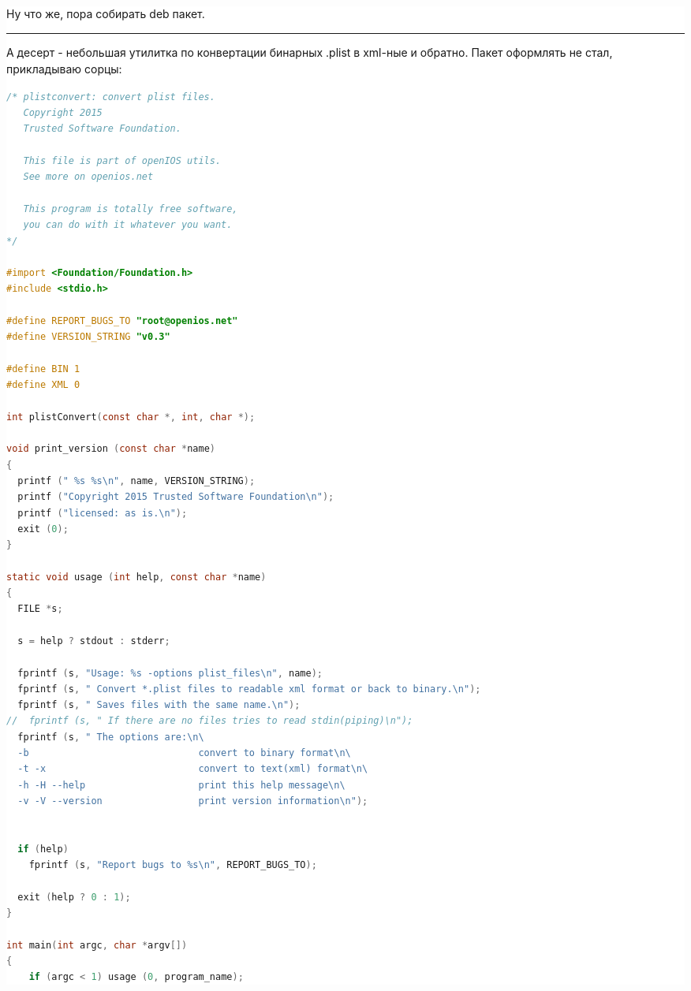 
Ну что же, пора собирать deb пакет.

----
А десерт - небольшая утилитка по конвертации бинарных .plist в xml-ные и обратно. Пакет оформлять не стал, прикладываю сорцы:
<spoiler title="plistconvert.m 172 lines">
```objective-c
/* plistconvert: convert plist files.
   Copyright 2015
   Trusted Software Foundation.

   This file is part of openIOS utils.
   See more on openios.net
   
   This program is totally free software,
   you can do with it whatever you want.
*/

#import <Foundation/Foundation.h>
#include <stdio.h>

#define REPORT_BUGS_TO "root@openios.net"
#define VERSION_STRING "v0.3"

#define BIN 1
#define XML 0

int plistConvert(const char *, int, char *);

void print_version (const char *name)
{
  printf (" %s %s\n", name, VERSION_STRING);
  printf ("Copyright 2015 Trusted Software Foundation\n");
  printf ("licensed: as is.\n");
  exit (0);
}

static void usage (int help, const char *name)
{
  FILE *s;

  s = help ? stdout : stderr;
  
  fprintf (s, "Usage: %s -options plist_files\n", name);
  fprintf (s, " Convert *.plist files to readable xml format or back to binary.\n");
  fprintf (s, " Saves files with the same name.\n");
//  fprintf (s, " If there are no files tries to read stdin(piping)\n");
  fprintf (s, " The options are:\n\
  -b                              convert to binary format\n\
  -t -x                           convert to text(xml) format\n\
  -h -H --help                    print this help message\n\
  -v -V --version                 print version information\n");


  if (help)
    fprintf (s, "Report bugs to %s\n", REPORT_BUGS_TO);

  exit (help ? 0 : 1);
}

int main(int argc, char *argv[])
{
    if (argc < 1) usage (0, program_name);
```
